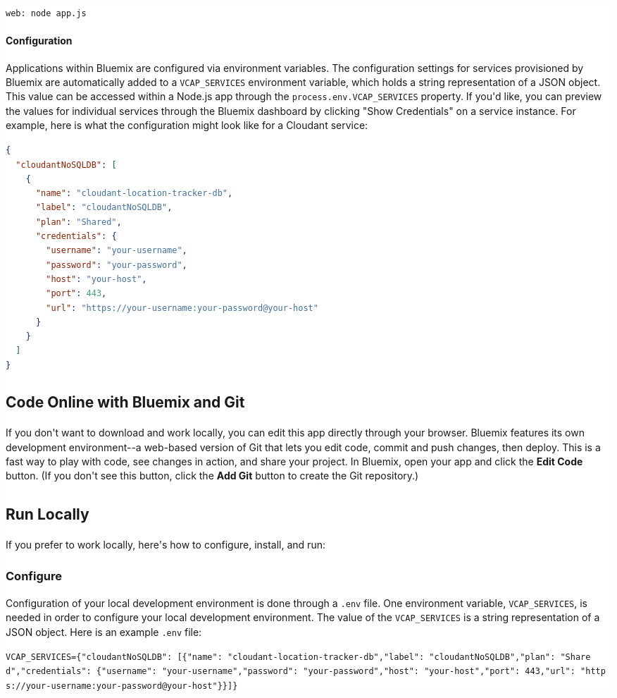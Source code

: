 ```
web: node app.js
```

#### Configuration

Applications within Bluemix are configured via environment variables. The configuration settings for services provisioned by Bluemix are automatically added to a `VCAP_SERVICES` environment variable, which holds a string representation of a JSON object. This value can be accessed within a Node.js app through the `process.env.VCAP_SERVICES` property. If you'd like, you can preview the values for individual services through the Bluemix dashboard by clicking "Show Credentials" on a service instance. For example, here is what the configuration might look like for a Cloudant service:

```json
{
  "cloudantNoSQLDB": [
    {
      "name": "cloudant-location-tracker-db",
      "label": "cloudantNoSQLDB",
      "plan": "Shared",
      "credentials": {
        "username": "your-username",
        "password": "your-password",
        "host": "your-host",
        "port": 443,
        "url": "https://your-username:your-password@your-host"
      }
    }
  ]
}
```

## Code Online with Bluemix and Git 

If you don't want to download and work locally, you can edit this app directly through your browser. Bluemix features its own development environment--a web-based version of Git that lets you edit code, commit and push changes, then deploy. This is a fast way to play with code, see changes in action, and share your project.  In Bluemix, open your app and click the **Edit Code** button. (If you don't see this button, click the **Add Git** button to create the Git repository.)

## Run Locally

If you prefer to work locally, here's how to configure, install, and run:

### Configure

Configuration of your local development environment is done through a `.env` file. One environment variable, `VCAP_SERVICES`, is needed in order to configure your local development environment. The value of the `VCAP_SERVICES` is a string representation of a JSON object. Here is an example `.env` file:

    VCAP_SERVICES={"cloudantNoSQLDB": [{"name": "cloudant-location-tracker-db","label": "cloudantNoSQLDB","plan": "Shared","credentials": {"username": "your-username","password": "your-password","host": "your-host","port": 443,"url": "https://your-username:your-password@your-host"}}]}

